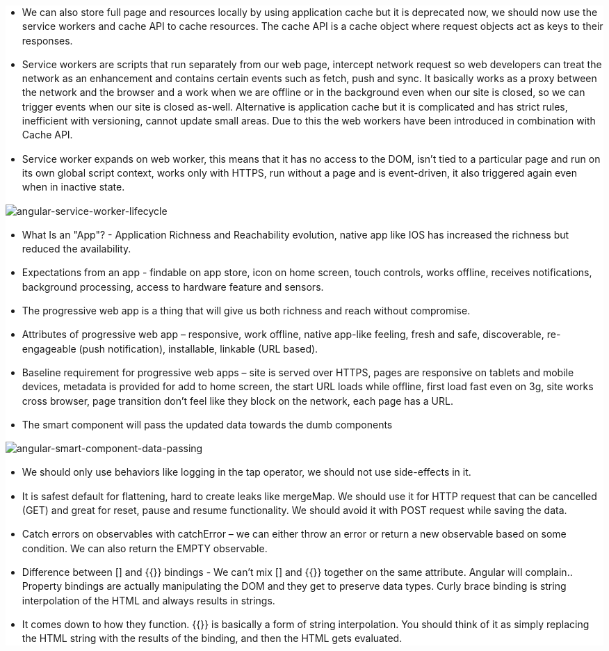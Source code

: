- We can also store full page and resources locally by using application cache but it is deprecated now, we should now use the service workers and cache API to cache resources. The cache API is a cache object where request objects act as keys to their responses.

- Service workers are scripts that run separately from our web page, intercept network request so web developers can treat the network as an enhancement and contains certain events such as fetch, push and sync. It basically works as a proxy between the network and the browser and a work when we are offline or in the background even when our site is closed, so we can trigger events when our site is closed as-well. Alternative is application cache but it is complicated and has strict rules, inefficient with versioning, cannot update small areas. Due to this the web workers have been introduced in combination with Cache API.

- Service worker expands on web worker, this means that it has no access to the DOM, isn’t tied to a particular page and run on its own global script context, works only with HTTPS, run without a page and is event-driven, it also triggered again even when in inactive state.

![angular-service-worker-lifecycle](./assets/images/angular-service-worker-lifecycle.png)

- What Is an "App"? - Application Richness and Reachability evolution, native app like IOS has increased the richness but reduced the availability.

- Expectations from an app - findable on app store, icon on home screen, touch controls, works offline, receives notifications, background processing, access to hardware feature and sensors.

- The progressive web app is a thing that will give us both richness and reach without compromise.

- Attributes of progressive web app – responsive, work offline, native app-like feeling, fresh and safe, discoverable, re-engageable (push notification), installable, linkable (URL based).

- Baseline requirement for progressive web apps – site is served over HTTPS, pages are responsive on tablets and mobile devices, metadata is provided for add to home screen, the start URL loads while offline, first load fast even on 3g, site works cross browser, page transition don’t feel like they block on the network, each page has a URL.

- The smart component will pass the updated data towards the dumb components

![angular-smart-component-data-passing](./assets/images/angular-smart-component-data-passing.png)

- We should only use behaviors like logging in the tap operator, we should not use side-effects in it.

- It is safest default for flattening, hard to create leaks like mergeMap. We should use it for HTTP request that can be cancelled (GET) and great for reset, pause and resume functionality. We should avoid it with POST request while saving the data.

- Catch errors on observables with catchError – we can either throw an error or return a new observable based on some condition. We can also return the EMPTY observable.

- Difference between [] and {{}} bindings - We can’t mix [] and {{}} together on the same attribute. Angular will complain.. Property bindings are actually manipulating the DOM and they get to preserve data types. Curly brace binding is string interpolation of the HTML and always results in strings.

- It comes down to how they function. {{}} is basically a form of string interpolation. You should think of it as simply replacing the HTML string with the results of the binding, and then the HTML gets evaluated.
